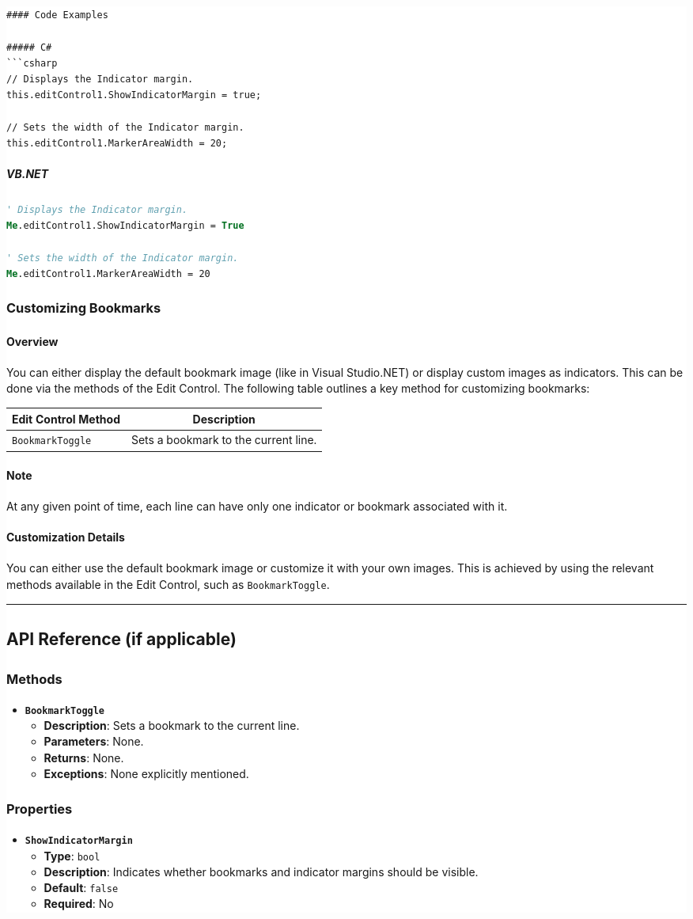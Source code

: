 ```
#### Code Examples

##### C#
```csharp
// Displays the Indicator margin.
this.editControl1.ShowIndicatorMargin = true;

// Sets the width of the Indicator margin.
this.editControl1.MarkerAreaWidth = 20;
```

##### VB.NET
```vb
' Displays the Indicator margin.
Me.editControl1.ShowIndicatorMargin = True

' Sets the width of the Indicator margin.
Me.editControl1.MarkerAreaWidth = 20
```

### Customizing Bookmarks

#### Overview
You can either display the default bookmark image (like in Visual Studio.NET) or display custom images as indicators. This can be done via the methods of the Edit Control. The following table outlines a key method for customizing bookmarks:

| Edit Control Method       | Description                          |
|--------------------------|--------------------------------------|
| `BookmarkToggle`         | Sets a bookmark to the current line. |

#### Note
At any given point of time, each line can have only one indicator or bookmark associated with it.

#### Customization Details
You can either use the default bookmark image or customize it with your own images. This is achieved by using the relevant methods available in the Edit Control, such as `BookmarkToggle`.

---

## API Reference (if applicable)

### Methods
- **`BookmarkToggle`**
  - **Description**: Sets a bookmark to the current line.
  - **Parameters**: None.
  - **Returns**: None.
  - **Exceptions**: None explicitly mentioned.

### Properties
- **`ShowIndicatorMargin`**
  - **Type**: `bool`
  - **Description**: Indicates whether bookmarks and indicator margins should be visible.
  - **Default**: `false`
  - **Required**: No
